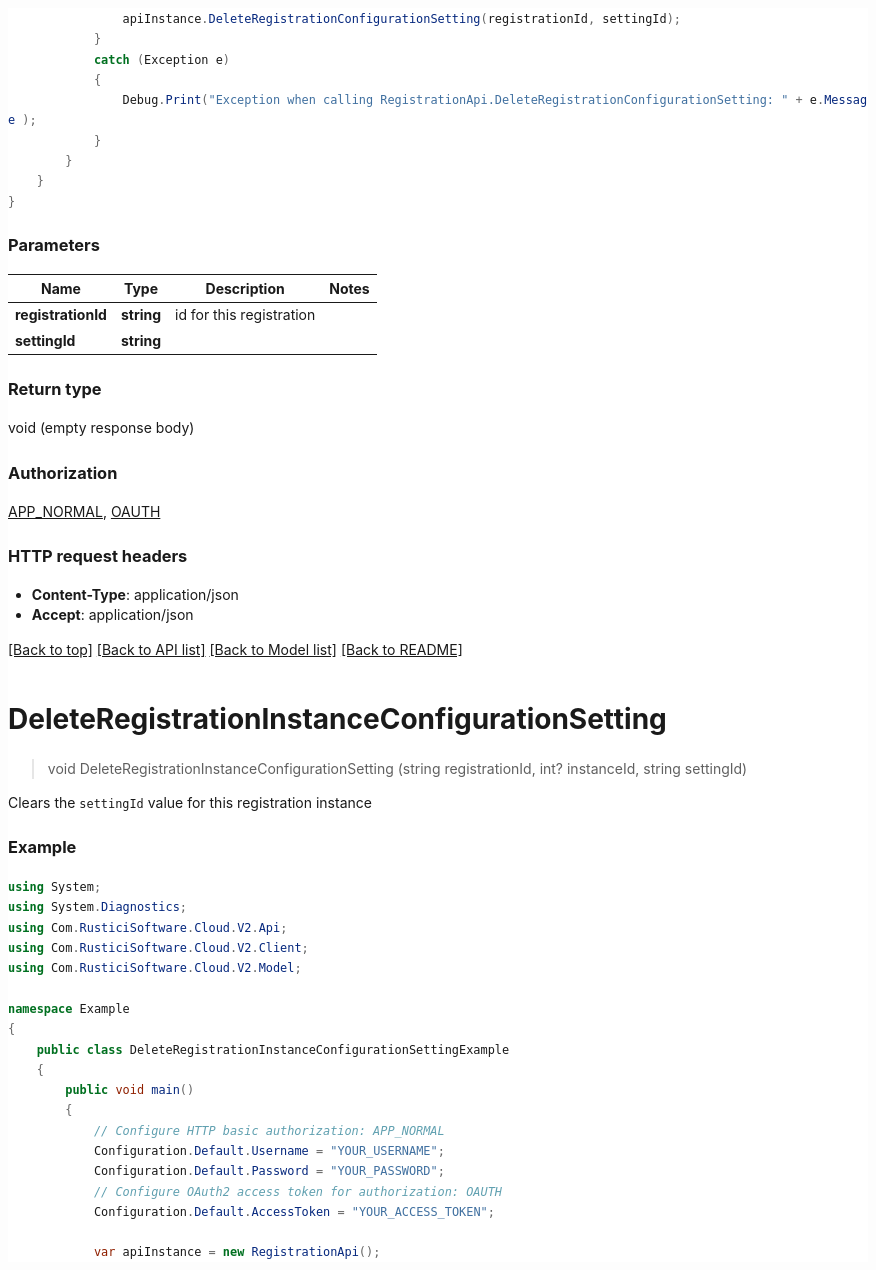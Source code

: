 ```csharp
                apiInstance.DeleteRegistrationConfigurationSetting(registrationId, settingId);
            }
            catch (Exception e)
            {
                Debug.Print("Exception when calling RegistrationApi.DeleteRegistrationConfigurationSetting: " + e.Message );
            }
        }
    }
}
```

### Parameters

Name | Type | Description  | Notes
------------- | ------------- | ------------- | -------------
 **registrationId** | **string**| id for this registration | 
 **settingId** | **string**|  | 

### Return type

void (empty response body)

### Authorization

[APP_NORMAL](../README.md#APP_NORMAL), [OAUTH](../README.md#OAUTH)

### HTTP request headers

 - **Content-Type**: application/json
 - **Accept**: application/json

[[Back to top]](#) [[Back to API list]](../README.md#documentation-for-api-endpoints) [[Back to Model list]](../README.md#documentation-for-models) [[Back to README]](../README.md)

<a name="deleteregistrationinstanceconfigurationsetting"></a>
# **DeleteRegistrationInstanceConfigurationSetting**
> void DeleteRegistrationInstanceConfigurationSetting (string registrationId, int? instanceId, string settingId)

Clears the `settingId` value for this registration instance

### Example
```csharp
using System;
using System.Diagnostics;
using Com.RusticiSoftware.Cloud.V2.Api;
using Com.RusticiSoftware.Cloud.V2.Client;
using Com.RusticiSoftware.Cloud.V2.Model;

namespace Example
{
    public class DeleteRegistrationInstanceConfigurationSettingExample
    {
        public void main()
        {
            // Configure HTTP basic authorization: APP_NORMAL
            Configuration.Default.Username = "YOUR_USERNAME";
            Configuration.Default.Password = "YOUR_PASSWORD";
            // Configure OAuth2 access token for authorization: OAUTH
            Configuration.Default.AccessToken = "YOUR_ACCESS_TOKEN";

            var apiInstance = new RegistrationApi();
```